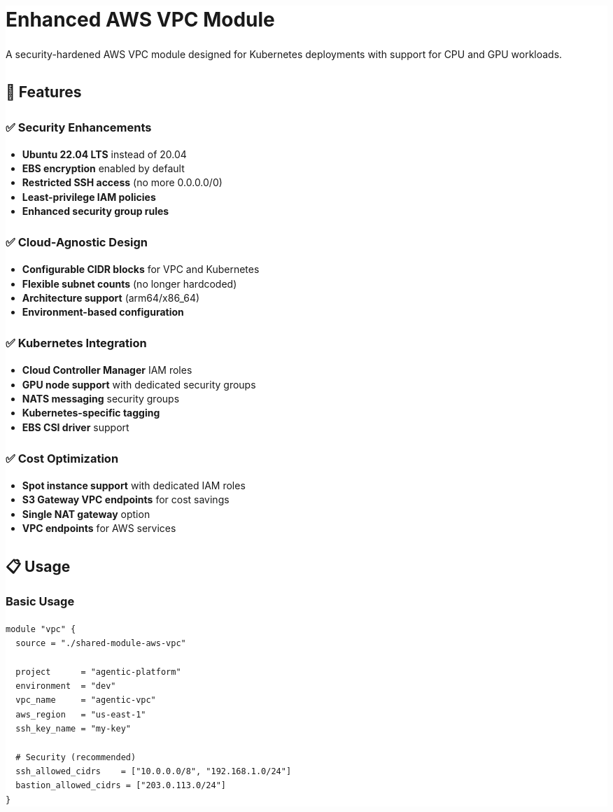 # Enhanced AWS VPC Module

A security-hardened AWS VPC module designed for Kubernetes deployments with support for CPU and GPU workloads.

## 🚀 Features

### ✅ Security Enhancements
- **Ubuntu 22.04 LTS** instead of 20.04
- **EBS encryption** enabled by default
- **Restricted SSH access** (no more 0.0.0.0/0)
- **Least-privilege IAM policies**
- **Enhanced security group rules**

### ✅ Cloud-Agnostic Design
- **Configurable CIDR blocks** for VPC and Kubernetes
- **Flexible subnet counts** (no longer hardcoded)
- **Architecture support** (arm64/x86_64)
- **Environment-based configuration**

### ✅ Kubernetes Integration
- **Cloud Controller Manager** IAM roles
- **GPU node support** with dedicated security groups
- **NATS messaging** security groups
- **Kubernetes-specific tagging**
- **EBS CSI driver** support

### ✅ Cost Optimization
- **Spot instance support** with dedicated IAM roles
- **S3 Gateway VPC endpoints** for cost savings
- **Single NAT gateway** option
- **VPC endpoints** for AWS services

## 📋 Usage

### Basic Usage

```hcl
module "vpc" {
  source = "./shared-module-aws-vpc"

  project      = "agentic-platform"
  environment  = "dev"
  vpc_name     = "agentic-vpc"
  aws_region   = "us-east-1"
  ssh_key_name = "my-key"
  
  # Security (recommended)
  ssh_allowed_cidrs    = ["10.0.0.0/8", "192.168.1.0/24"]
  bastion_allowed_cidrs = ["203.0.113.0/24"]
}
```
